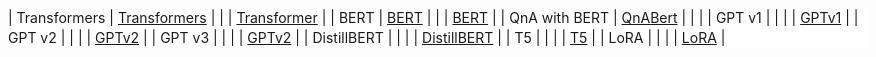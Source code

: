 | Transformers                      | [Transformers](https://github.com/ComAlchemist/Anything_From_Scratch/blob/master/NLP/transformer_from_scratch.py)            |                        |                                                                                                                                                                                                                                                                                                                                              | [Transformer](https://github.com/ComAlchemist/Anything_From_Scratch/blob/master/Slide/Transformer_Slide.pdf) |
| BERT                              | [BERT](https://github.com/ComAlchemist/Anything_From_Scratch/blob/master/NLP/BertFromCratch.ipynb)                           |                        |                                                                                                                                                                                                                                                                                                                                              | [BERT](https://github.com/ComAlchemist/Anything_From_Scratch/blob/master/Slide/BERT_Slide.pdf)               |
| QnA with BERT                     | [QnABert](https://github.com/ComAlchemist/Anything_From_Scratch/blob/master/NLP/Question_AnsweringusingBert.ipynb)           |                        |                                                                                                                                                                                                                                                                                                                                              |
| GPT v1                            |                                                                                                                              |                        |                                                                                                                                                                                                                                                                                                                                              | [GPTv1](https://github.com/ComAlchemist/Anything_From_Scratch/blob/master/Slide/GPT1_Slide.pdf)              |
| GPT v2                            |                                                                                                                              |                        |                                                                                                                                                                                                                                                                                                                                              | [GPTv2](https://github.com/ComAlchemist/Anything_From_Scratch/blob/master/Slide/GPT-2_3_Slide.pdf)           |
| GPT v3                            |                                                                                                                              |                        |                                                                                                                                                                                                                                                                                                                                              | [GPTv2](https://github.com/ComAlchemist/Anything_From_Scratch/blob/master/Slide/GPT-2_3_Slide.pdf)           |
| DistillBERT                       |                                                                                                                              |                        |                                                                                                                                                                                                                                                                                                                                              | [DistillBERT](https://github.com/ComAlchemist/Anything_From_Scratch/blob/master/Slide/DistilBERT_Slide.pdf)  |
| T5                                |                                                                                                                              |                        |                                                                                                                                                                                                                                                                                                                                              | [T5](https://github.com/ComAlchemist/Anything_From_Scratch/blob/master/Slide/T5_Slide.pdf)                   |
| LoRA                              |                                                                                                                              |                        |                                                                                                                                                                                                                                                                                                                                              | [LoRA](https://github.com/ComAlchemist/Anything_From_Scratch/blob/master/Slide/LoRA_Slide.pdf)               |